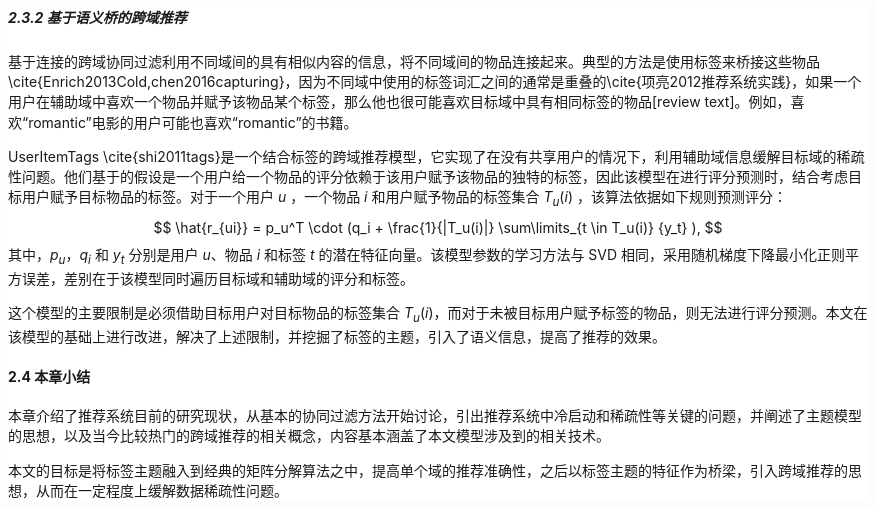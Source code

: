 ##### 2.3.2 基于语义桥的跨域推荐

基于连接的跨域协同过滤利用不同域间的具有相似内容的信息，将不同域间的物品连接起来。典型的方法是使用标签来桥接这些物品 \cite{Enrich2013Cold,chen2016capturing}，因为不同域中使用的标签词汇之间的通常是重叠的\cite{项亮2012推荐系统实践}，如果一个用户在辅助域中喜欢一个物品并赋予该物品某个标签，那么他也很可能喜欢目标域中具有相同标签的物品[review text]。例如，喜欢“romantic”电影的用户可能也喜欢“romantic”的书籍。

UserItemTags  \cite{shi2011tags}是一个结合标签的跨域推荐模型，它实现了在没有共享用户的情况下，利用辅助域信息缓解目标域的稀疏性问题。他们基于的假设是一个用户给一个物品的评分依赖于该用户赋予该物品的独特的标签，因此该模型在进行评分预测时，结合考虑目标用户赋予目标物品的标签。对于一个用户 $u$ ，一个物品 $i$ 和用户赋予物品的标签集合 $T_u(i)$ ，该算法依据如下规则预测评分：
$$
\hat{r_{ui}} = p_u^T \cdot (q_i + \frac{1}{|T_u(i)|}  \sum\limits_{t  \in T_u(i)} {y_t}  ),
$$
其中，$p_u$，$q_i$ 和 $y_t$ 分别是用户 $u$、物品 $i$ 和标签 $t$ 的潜在特征向量。该模型参数的学习方法与 SVD 相同，采用随机梯度下降最小化正则平方误差，差别在于该模型同时遍历目标域和辅助域的评分和标签。

这个模型的主要限制是必须借助目标用户对目标物品的标签集合 $T_u(i)​$ ，而对于未被目标用户赋予标签的物品，则无法进行评分预测。本文在该模型的基础上进行改进，解决了上述限制，并挖掘了标签的主题，引入了语义信息，提高了推荐的效果。

#### 2.4 本章小结

本章介绍了推荐系统目前的研究现状，从基本的协同过滤方法开始讨论，引出推荐系统中冷启动和稀疏性等关键的问题，并阐述了主题模型的思想，以及当今比较热门的跨域推荐的相关概念，内容基本涵盖了本文模型涉及到的相关技术。

本文的目标是将标签主题融入到经典的矩阵分解算法之中，提高单个域的推荐准确性，之后以标签主题的特征作为桥梁，引入跨域推荐的思想，从而在一定程度上缓解数据稀疏性问题。


